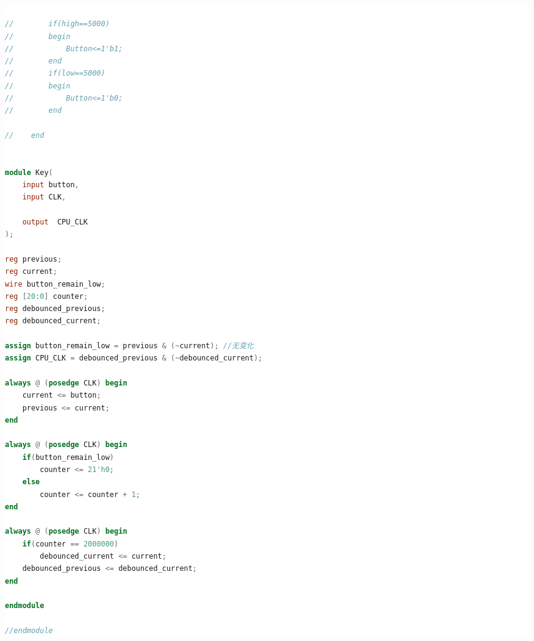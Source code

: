 ```verilog
        
//        if(high==5000)
//        begin
//            Button<=1'b1;
//        end
//        if(low==5000)
//        begin
//            Button<=1'b0;
//        end
        
//    end
    

module Key(
    input button,
    input CLK,

    output  CPU_CLK
);

reg previous;
reg current;
wire button_remain_low;
reg [20:0] counter;
reg debounced_previous;
reg debounced_current;

assign button_remain_low = previous & (~current); //无变化
assign CPU_CLK = debounced_previous & (~debounced_current);

always @ (posedge CLK) begin
    current <= button;
    previous <= current;
end

always @ (posedge CLK) begin
    if(button_remain_low)
        counter <= 21'h0;
    else
        counter <= counter + 1;
end

always @ (posedge CLK) begin
    if(counter == 2000000) 
        debounced_current <= current;
    debounced_previous <= debounced_current;
end

endmodule

//endmodule

```

